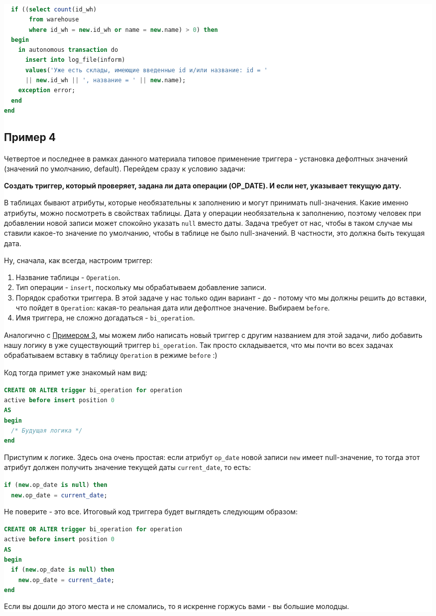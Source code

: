```sql
  if ((select count(id_wh)
       from warehouse
       where id_wh = new.id_wh or name = new.name) > 0) then
  begin
    in autonomous transaction do
      insert into log_file(inform)
      values('Уже есть склады, имеющие введенные id и/или название: id = '
      || new.id_wh || ', название = ' || new.name);
    exception error;
  end
end
```

<a name="пример_4"></a>
## Пример 4
Четвертое и последнее в рамках данного материала типовое применение триггера - установка дефолтных значений (значений по умолчанию, default). Перейдем сразу к условию задачи:

**Создать триггер, который проверяет, задана ли дата операции (OP_DATE). И если нет, указывает текущую дату.**

В таблицах бывают атрибуты, которые необязательны к заполнению и могут принимать null-значения. Какие именно атрибуты, можно посмотреть в свойствах таблицы. Дата у операции необязательна к заполнению, поэтому человек при добавлении новой записи может спокойно указать `null` вместо даты. Задача требует от нас, чтобы в таком случае мы ставили какое-то значение по умолчанию, чтобы в таблице не было null-значений. В частности, это должна быть текущая дата. 

Ну, сначала, как всегда, настроим триггер:
1. Название таблицы - `Operation`.
2. Тип операции - `insert`, поскольку мы обрабатываем добавление записи.
3. Порядок сработки триггера. В этой задаче у нас только один вариант - до - потому что мы должны решить до вставки, что пойдет в `Operation`: какая-то реальная дата или дефолтное значение. Выбираем `before`.
4. Имя триггера, не сложно догадаться - `bi_operation`.

Аналогично с [Примером 3](#пример_3), мы можем либо написать новый триггер с другим названием для этой задачи, либо добавить нашу логику в уже существующий триггер `bi_operation`. Так просто складывается, что мы почти во всех задачах обрабатываем вставку в таблицу `Operation` в режиме `before` :)

Код тогда примет уже знакомый нам вид:
```sql
CREATE OR ALTER trigger bi_operation for operation
active before insert position 0
AS
begin
  /* Будущая логика */
end
```

Приступим к логике. Здесь она очень простая: если атрибут `op_date` новой записи `new` имеет null-значение, то тогда этот атрибут должен получить значение текущей даты `current_date`, то есть:
```sql
if (new.op_date is null) then
  new.op_date = current_date;
```
Не поверите - это все. Итоговый код триггера будет выглядеть следующим образом:
```sql
CREATE OR ALTER trigger bi_operation for operation
active before insert position 0
AS
begin
  if (new.op_date is null) then
    new.op_date = current_date;
end
```
Если вы дошли до этого места и не сломались, то я искренне горжусь вами - вы большие молодцы. 
